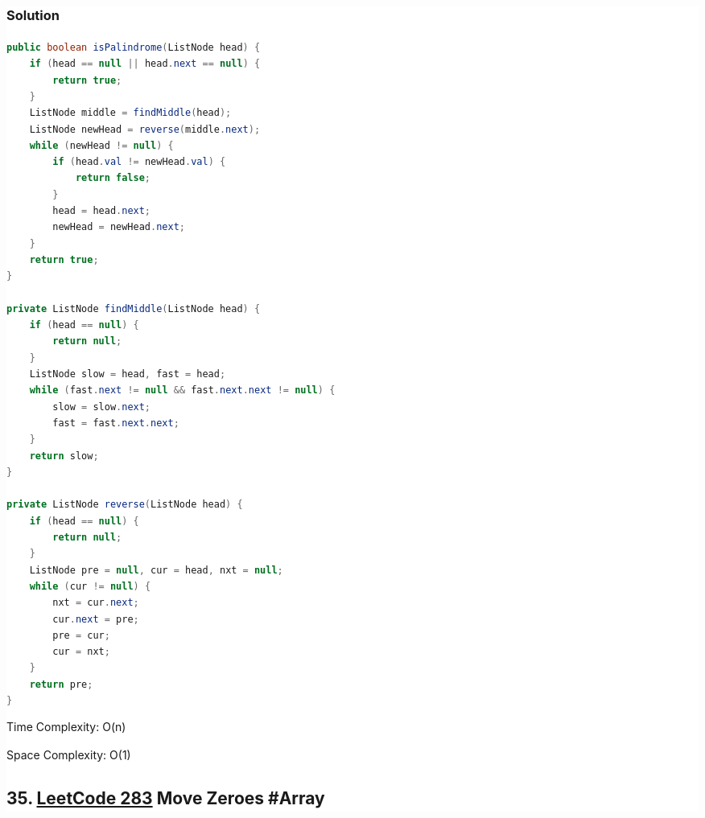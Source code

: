 ### Solution

```java
public boolean isPalindrome(ListNode head) {
    if (head == null || head.next == null) {
        return true;
    }
    ListNode middle = findMiddle(head);
    ListNode newHead = reverse(middle.next);
    while (newHead != null) {
        if (head.val != newHead.val) {
            return false;
        }
        head = head.next;
        newHead = newHead.next;
    }
    return true;
}

private ListNode findMiddle(ListNode head) {
    if (head == null) {
        return null;
    }
    ListNode slow = head, fast = head;
    while (fast.next != null && fast.next.next != null) {
        slow = slow.next;
        fast = fast.next.next;
    }
    return slow;
}

private ListNode reverse(ListNode head) {
    if (head == null) {
        return null;
    }
    ListNode pre = null, cur = head, nxt = null;
    while (cur != null) {
        nxt = cur.next;
        cur.next = pre;
        pre = cur;
        cur = nxt;
    }
    return pre;
}
```

Time Complexity: O(n)

Space Complexity: O(1)

## 35. [LeetCode 283](https://leetcode.com/problems/move-zeroes/) Move Zeroes #Array
